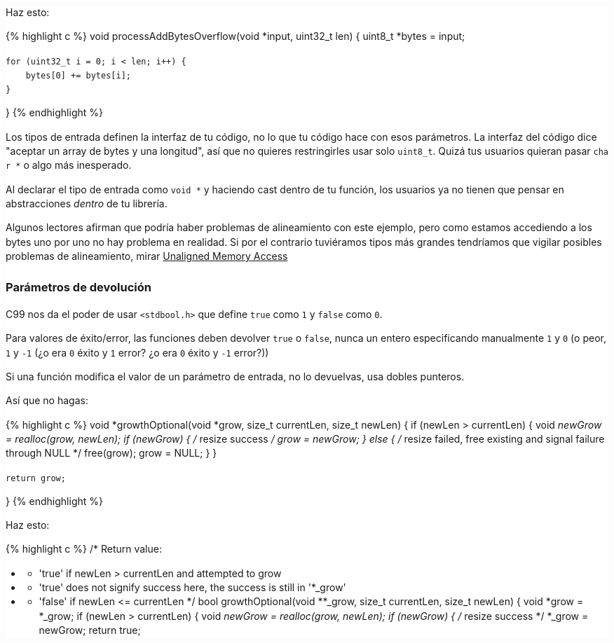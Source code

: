 Haz esto:

{% highlight c %}
void processAddBytesOverflow(void *input, uint32_t len) {
    uint8_t *bytes = input;

    for (uint32_t i = 0; i < len; i++) {
        bytes[0] += bytes[i];
    }
}
{% endhighlight %}

Los tipos de entrada definen la interfaz de tu código, no lo que tu código hace con esos parámetros. La interfaz del código dice "aceptar un array de bytes y una longitud", así que no quieres restringirles usar solo `uint8_t`. Quizá tus usuarios quieran pasar `char *` o algo más inesperado.

Al declarar el tipo de entrada como `void *` y haciendo cast dentro de tu función, los usuarios ya no tienen que pensar en abstracciones _dentro_ de tu librería.

Algunos lectores afirman que podría haber problemas de alineamiento con este ejemplo, pero como estamos accediendo a los bytes uno por uno no hay problema en realidad. Si por el contrario tuviéramos tipos más grandes tendríamos que vigilar posibles problemas de alineamiento, mirar [Unaligned Memory Access](https://www.kernel.org/doc/Documentation/unaligned-memory-access.txt)

### Parámetros de devolución

C99 nos da el poder de usar `<stdbool.h>` que define `true` como `1` y `false` como `0`.

Para valores de éxito/error, las funciones deben devolver `true` o `false`, nunca un entero especificando manualmente `1` y `0` (o peor, `1` y `-1` (¿o era `0` éxito y `1` error? ¿o era `0` éxito y `-1` error?))

Si una función modifica el valor de un parámetro de entrada, no lo devuelvas, usa dobles punteros.

Así que no hagas:

{% highlight c %}
void *growthOptional(void *grow, size_t currentLen, size_t newLen) {
    if (newLen > currentLen) {
        void *newGrow = realloc(grow, newLen);
        if (newGrow) {
            /* resize success */
            grow = newGrow;
        } else {
            /* resize failed, free existing and signal failure through NULL */
            free(grow);
            grow = NULL;
        }
    }

    return grow;
}
{% endhighlight %}

Haz esto:

{% highlight c %}
/* Return value:
 *  - 'true' if newLen > currentLen and attempted to grow
 *    - 'true' does not signify success here, the success is still in '*_grow'
 *  - 'false' if newLen <= currentLen */
bool growthOptional(void **_grow, size_t currentLen, size_t newLen) {
    void *grow = *_grow;
    if (newLen > currentLen) {
        void *newGrow = realloc(grow, newLen);
        if (newGrow) {
            /* resize success */
            *_grow = newGrow;
            return true;